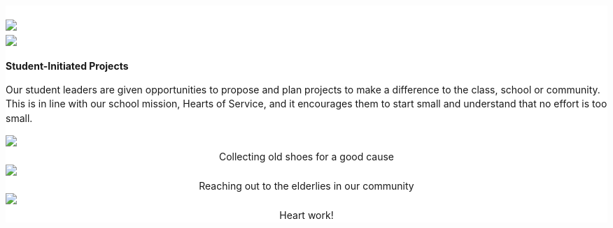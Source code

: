
<br>
<img src="/images/Learning/Student%20Management/Replace_Pic_4.jpeg" style="width:65%">

<br>
<img src="/images/Learning/Student%20Management/Replace_Pic_4__1_.jpeg" style="width:65%">


**Student-Initiated Projects**

Our student leaders are given opportunities to propose and plan projects to make a difference to the class, school or community. This is in line with our school mission, Hearts of Service, and it encourages them to start small and understand that no effort is too small.

<img src="/images/Learning/Student%20Management/image6.jpg" style="width:65%">


<center>Collecting old shoes for a good cause</center>


<img src="/images/Learning/Student%20Management/image9.jpg" style="width:65%">


<center>Reaching out to the elderlies in our community</center>



<img src="/images/Learning/Student%20Management/image8.jpg" style="width:65%">


<center>Heart work!</center>